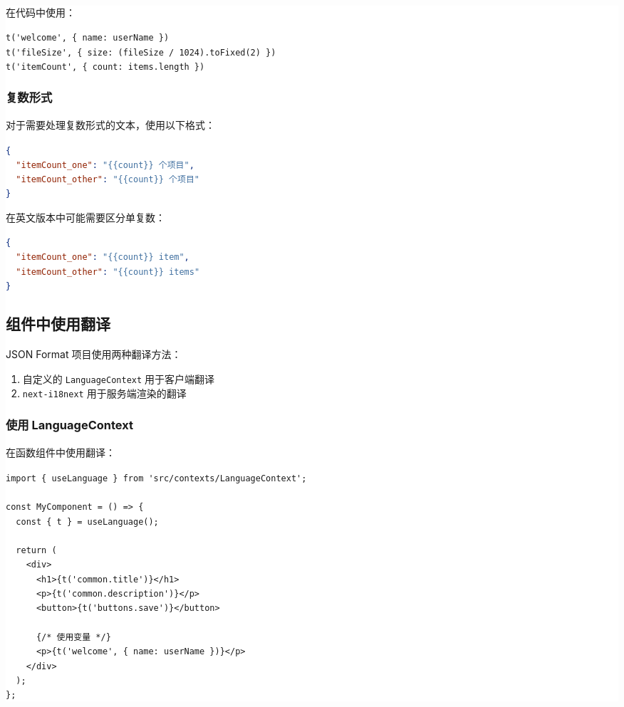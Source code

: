 在代码中使用：

```tsx
t('welcome', { name: userName })
t('fileSize', { size: (fileSize / 1024).toFixed(2) })
t('itemCount', { count: items.length })
```

### 复数形式

对于需要处理复数形式的文本，使用以下格式：

```json
{
  "itemCount_one": "{{count}} 个项目",
  "itemCount_other": "{{count}} 个项目"
}
```

在英文版本中可能需要区分单复数：

```json
{
  "itemCount_one": "{{count}} item",
  "itemCount_other": "{{count}} items"
}
```

## 组件中使用翻译

JSON Format 项目使用两种翻译方法：

1. 自定义的 `LanguageContext` 用于客户端翻译
2. `next-i18next` 用于服务端渲染的翻译

### 使用 LanguageContext

在函数组件中使用翻译：

```tsx
import { useLanguage } from 'src/contexts/LanguageContext';

const MyComponent = () => {
  const { t } = useLanguage();
  
  return (
    <div>
      <h1>{t('common.title')}</h1>
      <p>{t('common.description')}</p>
      <button>{t('buttons.save')}</button>
      
      {/* 使用变量 */}
      <p>{t('welcome', { name: userName })}</p>
    </div>
  );
};
```

